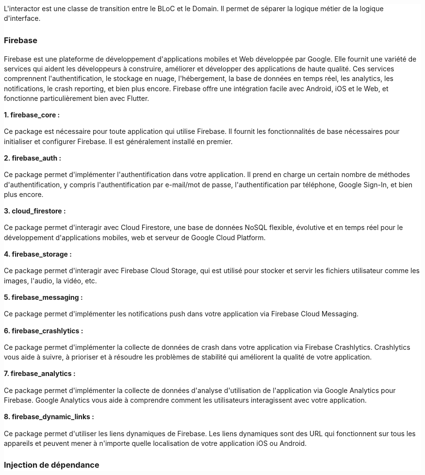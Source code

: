 L'interactor est une classe de transition entre le BLoC et le Domain. Il permet de séparer la logique métier de la logique d'interface.

### Firebase

Firebase est une plateforme de développement d'applications mobiles et Web développée par Google. Elle fournit une variété de services qui aident les développeurs à construire, améliorer et développer des applications de haute qualité. Ces services comprennent l'authentification, le stockage en nuage, l'hébergement, la base de données en temps réel, les analytics, les notifications, le crash reporting, et bien plus encore. Firebase offre une intégration facile avec Android, iOS et le Web, et fonctionne particulièrement bien avec Flutter.

**1. firebase_core :**

Ce package est nécessaire pour toute application qui utilise Firebase. Il fournit les fonctionnalités de base nécessaires pour initialiser et configurer Firebase. Il est généralement installé en premier.

**2. firebase_auth :**

Ce package permet d'implémenter l'authentification dans votre application. Il prend en charge un certain nombre de méthodes d'authentification, y compris l'authentification par e-mail/mot de passe, l'authentification par téléphone, Google Sign-In, et bien plus encore.

**3. cloud_firestore :**

Ce package permet d'interagir avec Cloud Firestore, une base de données NoSQL flexible, évolutive et en temps réel pour le développement d'applications mobiles, web et serveur de Google Cloud Platform.

**4. firebase_storage :**

Ce package permet d'interagir avec Firebase Cloud Storage, qui est utilisé pour stocker et servir les fichiers utilisateur comme les images, l'audio, la vidéo, etc.

**5. firebase_messaging :**

Ce package permet d'implémenter les notifications push dans votre application via Firebase Cloud Messaging.

**6. firebase_crashlytics :**

Ce package permet d'implémenter la collecte de données de crash dans votre application via Firebase Crashlytics. Crashlytics vous aide à suivre, à prioriser et à résoudre les problèmes de stabilité qui améliorent la qualité de votre application.

**7. firebase_analytics :**

Ce package permet d'implémenter la collecte de données d'analyse d'utilisation de l'application via Google Analytics pour Firebase. Google Analytics vous aide à comprendre comment les utilisateurs interagissent avec votre application.

**8. firebase_dynamic_links :**

Ce package permet d'utiliser les liens dynamiques de Firebase. Les liens dynamiques sont des URL qui fonctionnent sur tous les appareils et peuvent mener à n'importe quelle localisation de votre application iOS ou Android.

### Injection de dépendance
